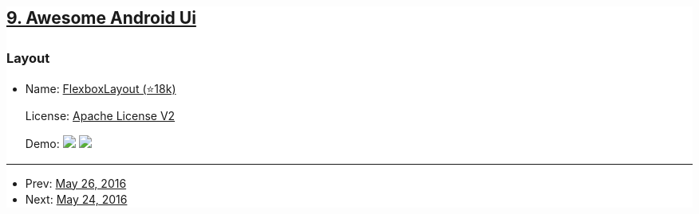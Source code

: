 ## [9. Awesome Android Ui](/content/wasabeef/awesome-android-ui/README.md)

### Layout

- Name: [FlexboxLayout (⭐18k)](https://github.com/google/flexbox-layout)

  License: [Apache License V2](https://www.apache.org/licenses/LICENSE-2.0)

  Demo: <img src="https://github.com/wasabeef/awesome-android-ui/raw/master/art/FlexboxLayout.gif" width="49%"> <img src="https://github.com/wasabeef/awesome-android-ui/raw/master/art/FlexboxLayout2.gif" width="49%">



---

- Prev: [May 26, 2016](/content/2016/05/26/README.md)
- Next: [May 24, 2016](/content/2016/05/24/README.md)